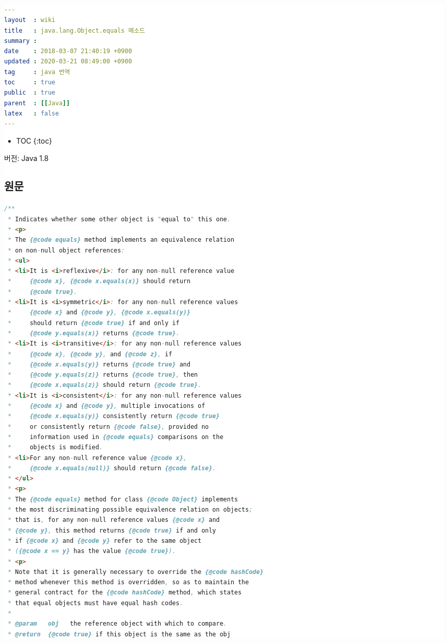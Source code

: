 ```yaml
---
layout  : wiki
title   : java.lang.Object.equals 메소드
summary :
date    : 2018-03-07 21:40:19 +0900
updated : 2020-03-21 08:49:00 +0900
tag     : java 번역
toc     : true
public  : true
parent  : [[Java]]
latex   : false
---
```

* TOC
{:toc}

버전: Java 1.8

## 원문

```java
/**
 * Indicates whether some other object is "equal to" this one.
 * <p>
 * The {@code equals} method implements an equivalence relation
 * on non-null object references:
 * <ul>
 * <li>It is <i>reflexive</i>: for any non-null reference value
 *     {@code x}, {@code x.equals(x)} should return
 *     {@code true}.
 * <li>It is <i>symmetric</i>: for any non-null reference values
 *     {@code x} and {@code y}, {@code x.equals(y)}
 *     should return {@code true} if and only if
 *     {@code y.equals(x)} returns {@code true}.
 * <li>It is <i>transitive</i>: for any non-null reference values
 *     {@code x}, {@code y}, and {@code z}, if
 *     {@code x.equals(y)} returns {@code true} and
 *     {@code y.equals(z)} returns {@code true}, then
 *     {@code x.equals(z)} should return {@code true}.
 * <li>It is <i>consistent</i>: for any non-null reference values
 *     {@code x} and {@code y}, multiple invocations of
 *     {@code x.equals(y)} consistently return {@code true}
 *     or consistently return {@code false}, provided no
 *     information used in {@code equals} comparisons on the
 *     objects is modified.
 * <li>For any non-null reference value {@code x},
 *     {@code x.equals(null)} should return {@code false}.
 * </ul>
 * <p>
 * The {@code equals} method for class {@code Object} implements
 * the most discriminating possible equivalence relation on objects;
 * that is, for any non-null reference values {@code x} and
 * {@code y}, this method returns {@code true} if and only
 * if {@code x} and {@code y} refer to the same object
 * ({@code x == y} has the value {@code true}).
 * <p>
 * Note that it is generally necessary to override the {@code hashCode}
 * method whenever this method is overridden, so as to maintain the
 * general contract for the {@code hashCode} method, which states
 * that equal objects must have equal hash codes.
 *
 * @param   obj   the reference object with which to compare.
 * @return  {@code true} if this object is the same as the obj
```

[^joshua2-55]: 이펙티브 자바 2판. 규칙 8. 55쪽.